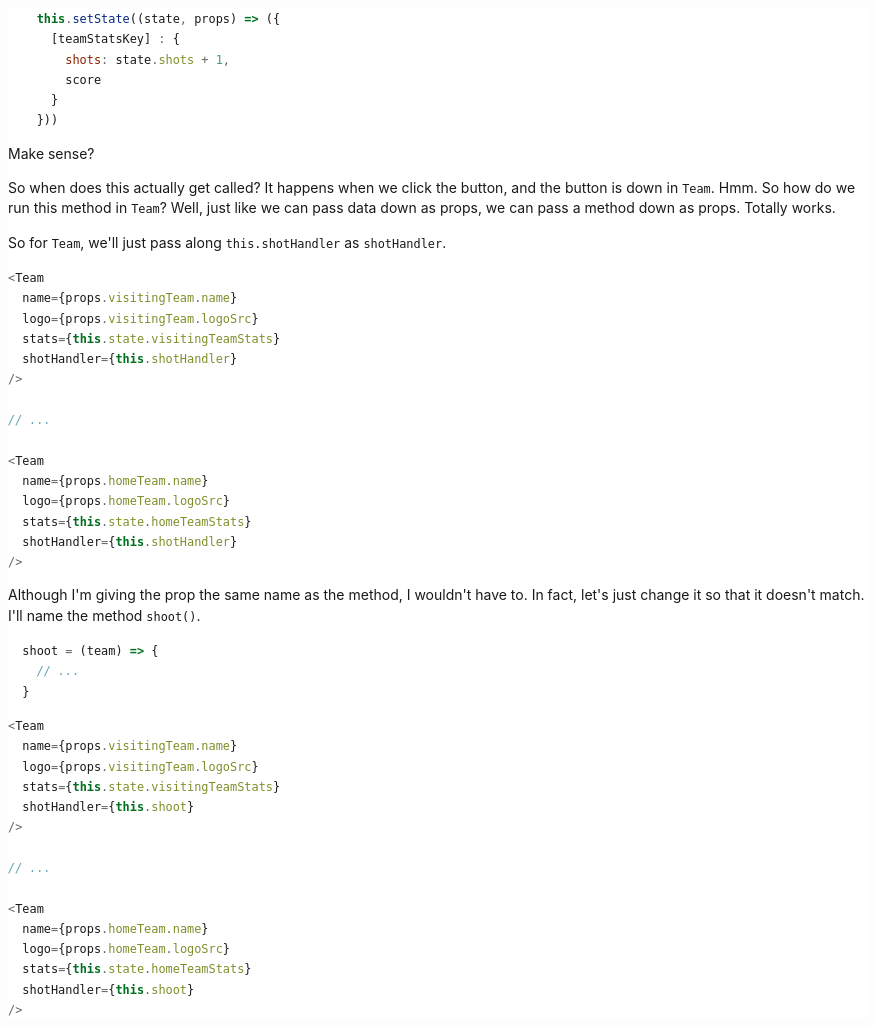 ```js
    this.setState((state, props) => ({
      [teamStatsKey] : {
        shots: state.shots + 1,
        score
      }
    }))
```

Make sense?

So when does this actually get called? It happens when we click the button, and the button is down in `Team`. Hmm. So how do we run this method in `Team`? Well, just like we can pass data down as props, we can pass a method down as props. Totally works.

So for `Team`, we'll just pass along `this.shotHandler` as `shotHandler`.

```js
<Team
  name={props.visitingTeam.name}
  logo={props.visitingTeam.logoSrc}
  stats={this.state.visitingTeamStats}
  shotHandler={this.shotHandler}
/>

// ...

<Team
  name={props.homeTeam.name}
  logo={props.homeTeam.logoSrc}
  stats={this.state.homeTeamStats}
  shotHandler={this.shotHandler}
/>
```

Although I'm giving the prop the same name as the method, I wouldn't have to. In fact, let's just change it so that it doesn't match. I'll name the method `shoot()`.

```js
  shoot = (team) => {
    // ...
  }
```

```js
<Team
  name={props.visitingTeam.name}
  logo={props.visitingTeam.logoSrc}
  stats={this.state.visitingTeamStats}
  shotHandler={this.shoot}
/>

// ...

<Team
  name={props.homeTeam.name}
  logo={props.homeTeam.logoSrc}
  stats={this.state.homeTeamStats}
  shotHandler={this.shoot}
/>
```
